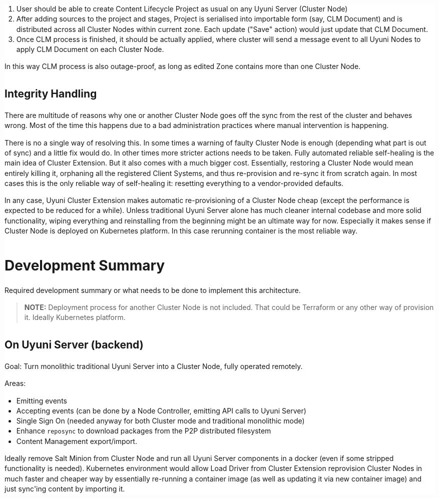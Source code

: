 1. User should be able to create Content Lifecycle Project as usual on any Uyuni Server (Cluster Node)
2. After adding sources to the project and stages, Project is serialised into importable form (say, CLM Document) and is distributed across all Cluster Nodes within current zone. Each update ("Save" action) would just update that CLM Document.
3. Once CLM process is finished, it should be actually applied, where cluster will send a message event to all Uyuni Nodes to apply CLM Document on each Cluster Node.

In this way CLM process is also outage-proof, as long as edited Zone contains more than one Cluster Node.


## Integrity Handling

There are multitude of reasons why one or another Cluster Node goes off the sync from the rest of the cluster and behaves wrong. Most of the time this happens due to a bad administration practices where manual intervention is happening.

There is no a single way of resolving this. In some times a warning of faulty Cluster Node is enough (depending what part is out of sync) and a little fix would do. In other times more stricter actions needs to be taken. Fully automated reliable self-healing is the main idea of Cluster Extension. But it also comes with a much bigger cost. Essentially, restoring a Cluster Node would mean entirely killing it, orphaning all the registered Client Systems, and thus re-provision and re-sync it from scratch again. In most cases this is the only reliable way of self-healing it: resetting everything to a vendor-provided defaults.

In any case, Uyuni Cluster Extension makes automatic re-provisioning of a Cluster Node cheap (except the performance is expected to be reduced for a while). Unless traditional Uyuni Server alone has much cleaner internal codebase and more solid functionality, wiping everything and reinstalling from the beginning might be an ultimate way for now. Especially it makes sense if Cluster Node is deployed on Kubernetes platform. In this case rerunning container is the most reliable way.


# Development Summary

Required development summary or what needs to be done to implement this architecture.

> **NOTE:** Deployment process for another Cluster Node is not included. That could be Terraform or any other way of provision it. Ideally Kubernetes platform.

## On Uyuni Server (backend)

Goal: Turn monolithic traditional Uyuni Server into a Cluster Node, fully operated remotely.

Areas:
- Emitting events
- Accepting events (can be done by a Node Controller, emitting API calls to Uyuni Server)
- Single Sign On (needed anyway for both Cluster mode and traditional monolithic mode)
- Enhance `reposync` to download packages from the P2P distributed filesystem
- Content Management export/import.

Ideally remove Salt Minion from Cluster Node and run all Uyuni Server components in a docker (even if some stripped functionality is needed). Kubernetes environment would allow Load Driver from Cluster Extension reprovision Cluster Nodes in much faster and cheaper way by essentially re-running a container image (as well as updating it via new container image) and just sync'ing content by importing it.
